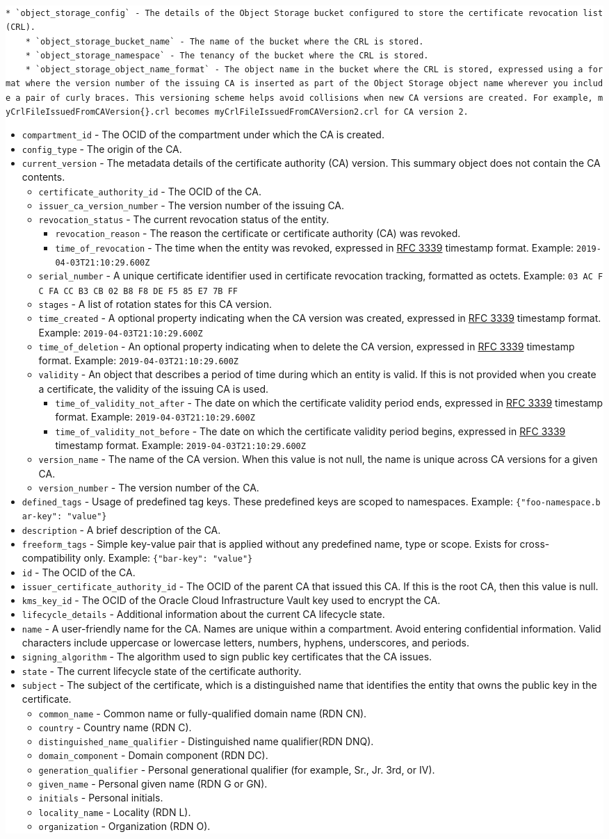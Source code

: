	* `object_storage_config` - The details of the Object Storage bucket configured to store the certificate revocation list (CRL).
		* `object_storage_bucket_name` - The name of the bucket where the CRL is stored.
		* `object_storage_namespace` - The tenancy of the bucket where the CRL is stored.
		* `object_storage_object_name_format` - The object name in the bucket where the CRL is stored, expressed using a format where the version number of the issuing CA is inserted as part of the Object Storage object name wherever you include a pair of curly braces. This versioning scheme helps avoid collisions when new CA versions are created. For example, myCrlFileIssuedFromCAVersion{}.crl becomes myCrlFileIssuedFromCAVersion2.crl for CA version 2. 
* `compartment_id` - The OCID of the compartment under which the CA is created.
* `config_type` - The origin of the CA.
* `current_version` - The metadata details of the certificate authority (CA) version. This summary object does not contain the CA contents.
	* `certificate_authority_id` - The OCID of the CA.
	* `issuer_ca_version_number` - The version number of the issuing CA.
	* `revocation_status` - The current revocation status of the entity.
		* `revocation_reason` - The reason the certificate or certificate authority (CA) was revoked.
		* `time_of_revocation` - The time when the entity was revoked, expressed in [RFC 3339](https://tools.ietf.org/html/rfc3339) timestamp format. Example: `2019-04-03T21:10:29.600Z` 
	* `serial_number` - A unique certificate identifier used in certificate revocation tracking, formatted as octets. Example: `03 AC FC FA CC B3 CB 02 B8 F8 DE F5 85 E7 7B FF` 
	* `stages` - A list of rotation states for this CA version.
	* `time_created` - A optional property indicating when the CA version was created, expressed in [RFC 3339](https://tools.ietf.org/html/rfc3339) timestamp format. Example: `2019-04-03T21:10:29.600Z` 
	* `time_of_deletion` - An optional property indicating when to delete the CA version, expressed in [RFC 3339](https://tools.ietf.org/html/rfc3339) timestamp format. Example: `2019-04-03T21:10:29.600Z` 
	* `validity` - An object that describes a period of time during which an entity is valid. If this is not provided when you create a certificate, the validity of the issuing CA is used. 
		* `time_of_validity_not_after` - The date on which the certificate validity period ends, expressed in [RFC 3339](https://tools.ietf.org/html/rfc3339) timestamp format. Example: `2019-04-03T21:10:29.600Z` 
		* `time_of_validity_not_before` - The date on which the certificate validity period begins, expressed in [RFC 3339](https://tools.ietf.org/html/rfc3339) timestamp format. Example: `2019-04-03T21:10:29.600Z` 
	* `version_name` - The name of the CA version. When this value is not null, the name is unique across CA versions for a given CA. 
	* `version_number` - The version number of the CA.
* `defined_tags` - Usage of predefined tag keys. These predefined keys are scoped to namespaces. Example: `{"foo-namespace.bar-key": "value"}` 
* `description` - A brief description of the CA.
* `freeform_tags` - Simple key-value pair that is applied without any predefined name, type or scope. Exists for cross-compatibility only. Example: `{"bar-key": "value"}` 
* `id` - The OCID of the CA.
* `issuer_certificate_authority_id` - The OCID of the parent CA that issued this CA. If this is the root CA, then this value is null. 
* `kms_key_id` - The OCID of the Oracle Cloud Infrastructure Vault key used to encrypt the CA.
* `lifecycle_details` - Additional information about the current CA lifecycle state.
* `name` - A user-friendly name for the CA. Names are unique within a compartment. Avoid entering confidential information. Valid characters include uppercase or lowercase letters, numbers, hyphens, underscores, and periods.
* `signing_algorithm` - The algorithm used to sign public key certificates that the CA issues.
* `state` - The current lifecycle state of the certificate authority.
* `subject` - The subject of the certificate, which is a distinguished name that identifies the entity that owns the public key in the certificate. 
	* `common_name` - Common name or fully-qualified domain name (RDN CN).
	* `country` - Country name (RDN C).
	* `distinguished_name_qualifier` - Distinguished name qualifier(RDN DNQ).
	* `domain_component` - Domain component (RDN DC).
	* `generation_qualifier` - Personal generational qualifier (for example, Sr., Jr. 3rd, or IV).
	* `given_name` - Personal given name (RDN G or GN).
	* `initials` - Personal initials.
	* `locality_name` - Locality (RDN L).
	* `organization` - Organization (RDN O).